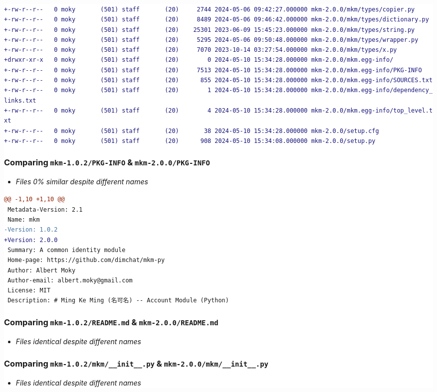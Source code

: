 ```diff
+-rw-r--r--   0 moky       (501) staff       (20)     2744 2024-05-06 09:42:27.000000 mkm-2.0.0/mkm/types/copier.py
+-rw-r--r--   0 moky       (501) staff       (20)     8489 2024-05-06 09:46:42.000000 mkm-2.0.0/mkm/types/dictionary.py
+-rw-r--r--   0 moky       (501) staff       (20)    25301 2023-06-09 15:45:23.000000 mkm-2.0.0/mkm/types/string.py
+-rw-r--r--   0 moky       (501) staff       (20)     5295 2024-05-06 09:50:48.000000 mkm-2.0.0/mkm/types/wrapper.py
+-rw-r--r--   0 moky       (501) staff       (20)     7070 2023-10-14 03:27:54.000000 mkm-2.0.0/mkm/types/x.py
+drwxr-xr-x   0 moky       (501) staff       (20)        0 2024-05-10 15:34:28.000000 mkm-2.0.0/mkm.egg-info/
+-rw-r--r--   0 moky       (501) staff       (20)     7513 2024-05-10 15:34:28.000000 mkm-2.0.0/mkm.egg-info/PKG-INFO
+-rw-r--r--   0 moky       (501) staff       (20)      855 2024-05-10 15:34:28.000000 mkm-2.0.0/mkm.egg-info/SOURCES.txt
+-rw-r--r--   0 moky       (501) staff       (20)        1 2024-05-10 15:34:28.000000 mkm-2.0.0/mkm.egg-info/dependency_links.txt
+-rw-r--r--   0 moky       (501) staff       (20)        4 2024-05-10 15:34:28.000000 mkm-2.0.0/mkm.egg-info/top_level.txt
+-rw-r--r--   0 moky       (501) staff       (20)       38 2024-05-10 15:34:28.000000 mkm-2.0.0/setup.cfg
+-rw-r--r--   0 moky       (501) staff       (20)      908 2024-05-10 15:34:08.000000 mkm-2.0.0/setup.py
```

### Comparing `mkm-1.0.2/PKG-INFO` & `mkm-2.0.0/PKG-INFO`

 * *Files 0% similar despite different names*

```diff
@@ -1,10 +1,10 @@
 Metadata-Version: 2.1
 Name: mkm
-Version: 1.0.2
+Version: 2.0.0
 Summary: A common identity module
 Home-page: https://github.com/dimchat/mkm-py
 Author: Albert Moky
 Author-email: albert.moky@gmail.com
 License: MIT
 Description: # Ming Ke Ming (名可名) -- Account Module (Python)
```

### Comparing `mkm-1.0.2/README.md` & `mkm-2.0.0/README.md`

 * *Files identical despite different names*

### Comparing `mkm-1.0.2/mkm/__init__.py` & `mkm-2.0.0/mkm/__init__.py`

 * *Files identical despite different names*

